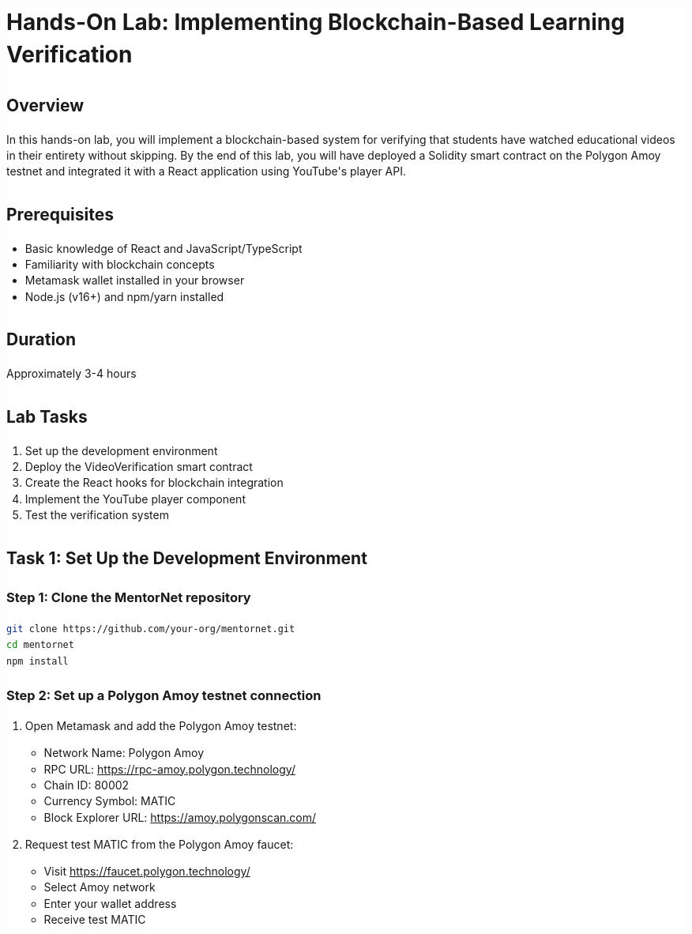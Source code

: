 # Hands-On Lab: Implementing Blockchain-Based Learning Verification

## Overview

In this hands-on lab, you will implement a blockchain-based system for verifying that students have watched educational videos in their entirety without skipping. By the end of this lab, you will have deployed a Solidity smart contract on the Polygon Amoy testnet and integrated it with a React application using YouTube's player API.

## Prerequisites

- Basic knowledge of React and JavaScript/TypeScript
- Familiarity with blockchain concepts
- Metamask wallet installed in your browser
- Node.js (v16+) and npm/yarn installed

## Duration

Approximately 3-4 hours

## Lab Tasks

1. Set up the development environment
2. Deploy the VideoVerification smart contract
3. Create the React hooks for blockchain integration
4. Implement the YouTube player component
5. Test the verification system

## Task 1: Set Up the Development Environment

### Step 1: Clone the MentorNet repository

```bash
git clone https://github.com/your-org/mentornet.git
cd mentornet
npm install
```

### Step 2: Set up a Polygon Amoy testnet connection

1. Open Metamask and add the Polygon Amoy testnet:
   - Network Name: Polygon Amoy
   - RPC URL: https://rpc-amoy.polygon.technology/
   - Chain ID: 80002
   - Currency Symbol: MATIC
   - Block Explorer URL: https://amoy.polygonscan.com/

2. Request test MATIC from the Polygon Amoy faucet:
   - Visit https://faucet.polygon.technology/
   - Select Amoy network
   - Enter your wallet address
   - Receive test MATIC
